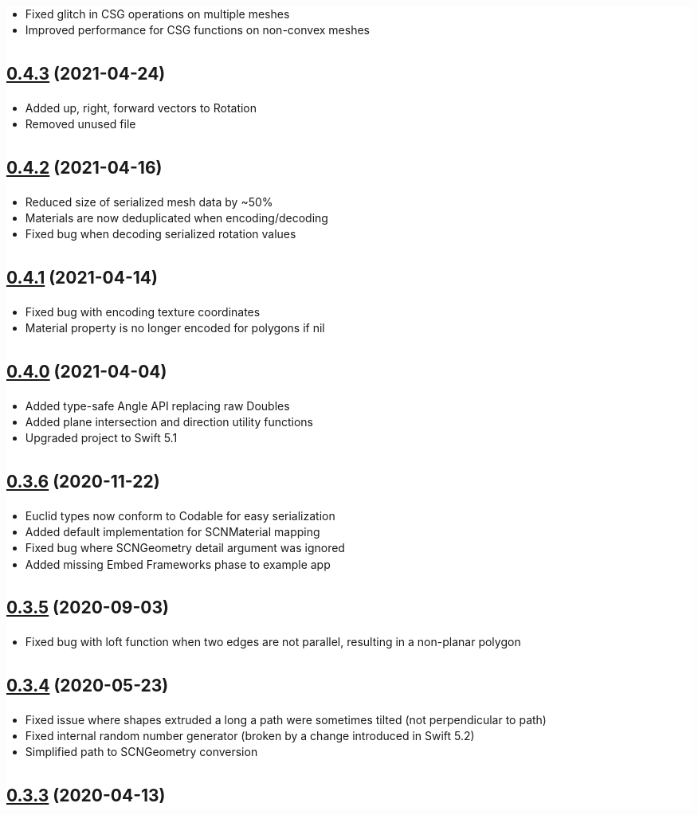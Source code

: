 - Fixed glitch in CSG operations on multiple meshes
- Improved performance for CSG functions on non-convex meshes

## [0.4.3](https://github.com/nicklockwood/Euclid/releases/tag/0.4.3) (2021-04-24)

- Added up, right, forward vectors to Rotation
- Removed unused file

## [0.4.2](https://github.com/nicklockwood/Euclid/releases/tag/0.4.2) (2021-04-16)

- Reduced size of serialized mesh data by ~50%
- Materials are now deduplicated when encoding/decoding
- Fixed bug when decoding serialized rotation values

## [0.4.1](https://github.com/nicklockwood/Euclid/releases/tag/0.4.1) (2021-04-14)

- Fixed bug with encoding texture coordinates
- Material property is no longer encoded for polygons if nil

## [0.4.0](https://github.com/nicklockwood/Euclid/releases/tag/0.4.0) (2021-04-04)

- Added type-safe Angle API replacing raw Doubles
- Added plane intersection and direction utility functions
- Upgraded project to Swift 5.1

## [0.3.6](https://github.com/nicklockwood/Euclid/releases/tag/0.3.6) (2020-11-22)

- Euclid types now conform to Codable for easy serialization
- Added default implementation for SCNMaterial mapping
- Fixed bug where SCNGeometry detail argument was ignored
- Added missing Embed Frameworks phase to example app

## [0.3.5](https://github.com/nicklockwood/Euclid/releases/tag/0.3.5) (2020-09-03)

- Fixed bug with loft function when two edges are not parallel, resulting in a non-planar polygon

## [0.3.4](https://github.com/nicklockwood/Euclid/releases/tag/0.3.4) (2020-05-23)

- Fixed issue where shapes extruded a long a path were sometimes tilted (not perpendicular to path)
- Fixed internal random number generator (broken by a change introduced in Swift 5.2)
- Simplified path to SCNGeometry conversion

## [0.3.3](https://github.com/nicklockwood/Euclid/releases/tag/0.3.3) (2020-04-13)
